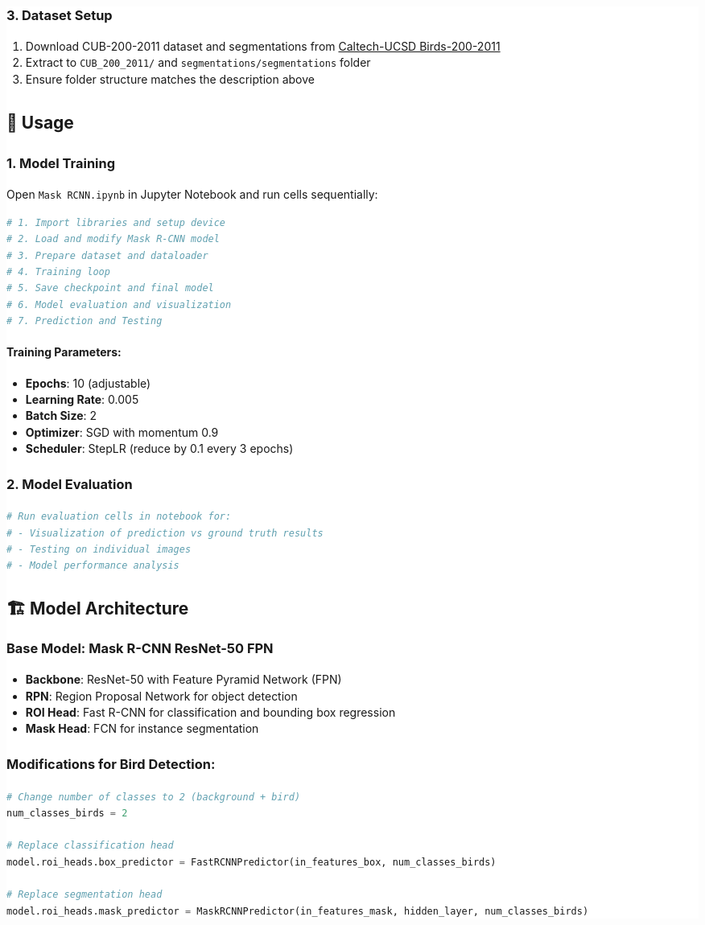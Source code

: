 ### 3. Dataset Setup

1. Download CUB-200-2011 dataset and segmentations from [Caltech-UCSD Birds-200-2011](https://www.vision.caltech.edu/datasets/cub_200_2011/)
2. Extract to `CUB_200_2011/` and `segmentations/segmentations` folder
3. Ensure folder structure matches the description above

## 🚀 Usage

### 1. Model Training

Open `Mask RCNN.ipynb` in Jupyter Notebook and run cells sequentially:

```python
# 1. Import libraries and setup device
# 2. Load and modify Mask R-CNN model
# 3. Prepare dataset and dataloader
# 4. Training loop
# 5. Save checkpoint and final model
# 6. Model evaluation and visualization
# 7. Prediction and Testing
```

#### Training Parameters:
- **Epochs**: 10 (adjustable)
- **Learning Rate**: 0.005
- **Batch Size**: 2
- **Optimizer**: SGD with momentum 0.9
- **Scheduler**: StepLR (reduce by 0.1 every 3 epochs)

### 2. Model Evaluation

```python
# Run evaluation cells in notebook for:
# - Visualization of prediction vs ground truth results
# - Testing on individual images
# - Model performance analysis
```

## 🏗️ Model Architecture

### Base Model: Mask R-CNN ResNet-50 FPN
- **Backbone**: ResNet-50 with Feature Pyramid Network (FPN)
- **RPN**: Region Proposal Network for object detection
- **ROI Head**: Fast R-CNN for classification and bounding box regression
- **Mask Head**: FCN for instance segmentation

### Modifications for Bird Detection:
```python
# Change number of classes to 2 (background + bird)
num_classes_birds = 2

# Replace classification head
model.roi_heads.box_predictor = FastRCNNPredictor(in_features_box, num_classes_birds)

# Replace segmentation head
model.roi_heads.mask_predictor = MaskRCNNPredictor(in_features_mask, hidden_layer, num_classes_birds)
```
